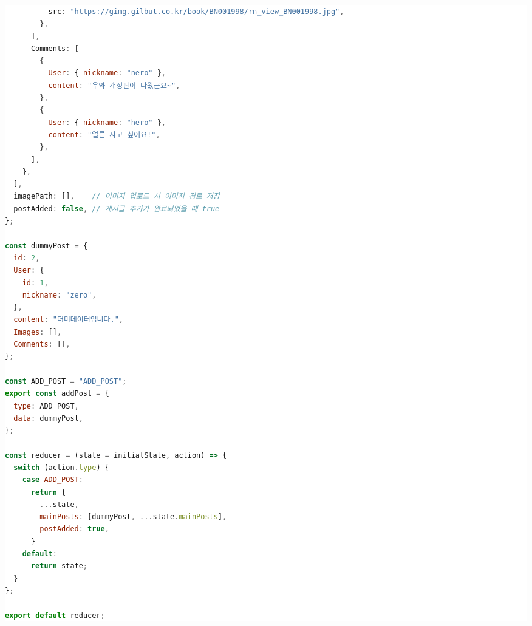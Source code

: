 ```js
          src: "https://gimg.gilbut.co.kr/book/BN001998/rn_view_BN001998.jpg",
        },
      ],
      Comments: [
        {
          User: { nickname: "nero" },
          content: "우와 개정판이 나왔군요~",
        },
        {
          User: { nickname: "hero" },
          content: "얼른 사고 싶어요!",
        },
      ],
    },
  ],
  imagePath: [],    // 이미지 업로드 시 이미지 경로 저장
  postAdded: false, // 게시글 추가가 완료되었을 때 true
};

const dummyPost = {
  id: 2,
  User: {
    id: 1,
    nickname: "zero",
  },
  content: "더미데이터입니다.",
  Images: [],
  Comments: [],
};

const ADD_POST = "ADD_POST";
export const addPost = {
  type: ADD_POST,
  data: dummyPost,
};

const reducer = (state = initialState, action) => {
  switch (action.type) {
    case ADD_POST:
      return {
        ...state,
        mainPosts: [dummyPost, ...state.mainPosts],
        postAdded: true,
      }
    default:
      return state;
  }
};

export default reducer;
```
